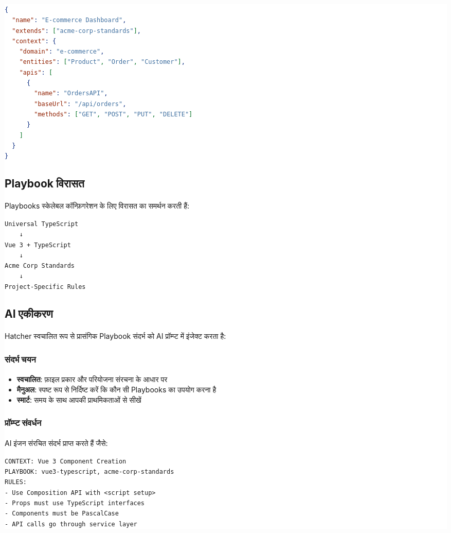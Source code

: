 ```json
{
  "name": "E-commerce Dashboard",
  "extends": ["acme-corp-standards"],
  "context": {
    "domain": "e-commerce",
    "entities": ["Product", "Order", "Customer"],
    "apis": [
      {
        "name": "OrdersAPI",
        "baseUrl": "/api/orders",
        "methods": ["GET", "POST", "PUT", "DELETE"]
      }
    ]
  }
}
```

## Playbook विरासत

Playbooks स्केलेबल कॉन्फ़िगरेशन के लिए विरासत का समर्थन करती हैं:

```
Universal TypeScript
    ↓
Vue 3 + TypeScript
    ↓
Acme Corp Standards
    ↓
Project-Specific Rules
```

## AI एकीकरण

Hatcher स्वचालित रूप से प्रासंगिक Playbook संदर्भ को AI प्रॉम्प्ट में इंजेक्ट करता है:

### संदर्भ चयन

- **स्वचालित**: फ़ाइल प्रकार और परियोजना संरचना के आधार पर
- **मैनुअल**: स्पष्ट रूप से निर्दिष्ट करें कि कौन सी Playbooks का उपयोग करना है
- **स्मार्ट**: समय के साथ आपकी प्राथमिकताओं से सीखें

### प्रॉम्प्ट संवर्धन

AI इंजन संरचित संदर्भ प्राप्त करते हैं जैसे:

```
CONTEXT: Vue 3 Component Creation
PLAYBOOK: vue3-typescript, acme-corp-standards
RULES:
- Use Composition API with <script setup>
- Props must use TypeScript interfaces
- Components must be PascalCase
- API calls go through service layer
```
